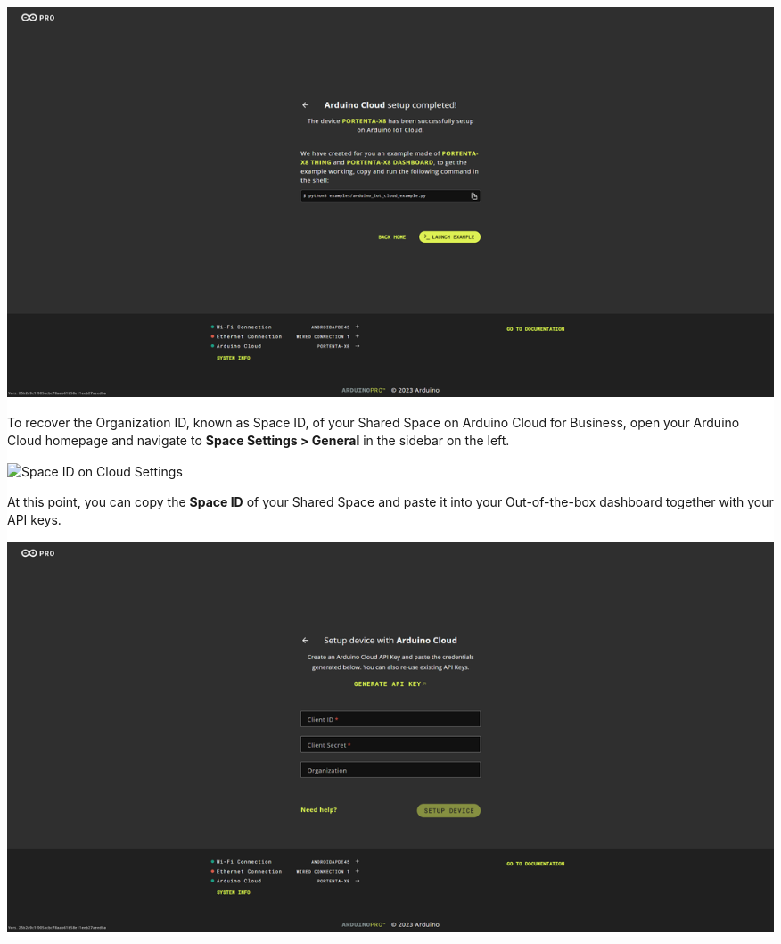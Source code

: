 ![Out-of-the-box successful Cloud provisioning](assets/OOTB_cloud_success.png "Out-of-the-box successful Cloud provisioning")

To recover the Organization ID, known as Space ID, of your Shared Space on Arduino Cloud for Business, open your Arduino Cloud homepage and navigate to **Space Settings > General** in the sidebar on the left.

![Space ID on Cloud Settings](assets/shared-space-settings.png "Space ID on Cloud Settings")

At this point, you can copy the **Space ID** of your Shared Space and paste it into your Out-of-the-box dashboard together with your API keys.

![API keys and Organization ID](assets/OOTB_cloud_organization_ID.png "API keys and Organization ID")
